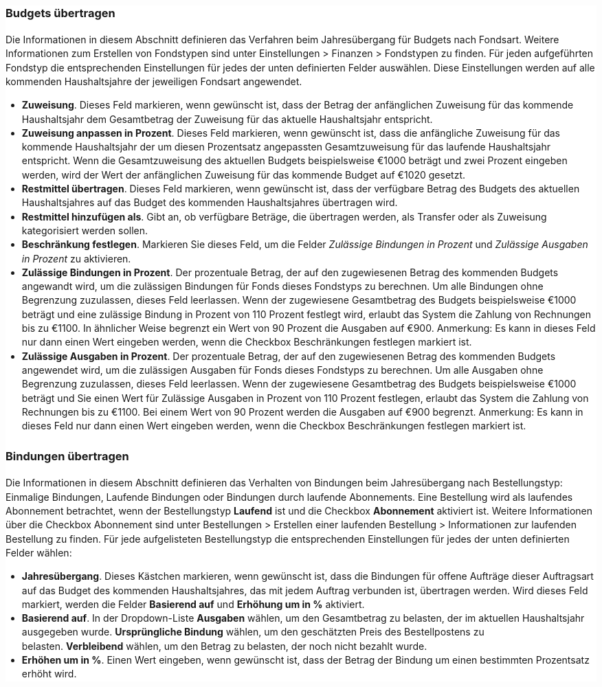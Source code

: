 ### Budgets übertragen

Die Informationen in diesem Abschnitt definieren das Verfahren beim Jahresübergang für Budgets nach Fondsart. Weitere Informationen zum Erstellen von Fondstypen sind unter Einstellungen > Finanzen > Fondstypen zu finden. Für jeden aufgeführten Fondstyp die entsprechenden Einstellungen für jedes der unten definierten Felder auswählen. Diese Einstellungen werden auf alle kommenden Haushaltsjahre der jeweiligen Fondsart angewendet.

* **Zuweisung**. Dieses Feld markieren, wenn gewünscht ist, dass der Betrag der anfänglichen Zuweisung für das kommende Haushaltsjahr dem Gesamtbetrag der Zuweisung für das aktuelle Haushaltsjahr entspricht.
* **Zuweisung anpassen in Prozent**. Dieses Feld markieren, wenn gewünscht ist, dass die anfängliche Zuweisung für das kommende Haushaltsjahr der um diesen Prozentsatz angepassten Gesamtzuweisung für das laufende Haushaltsjahr entspricht. Wenn die Gesamtzuweisung des aktuellen Budgets beispielsweise €1000 beträgt und zwei Prozent eingeben werden, wird der Wert der anfänglichen Zuweisung für das kommende Budget auf €1020 gesetzt.
* **Restmittel übertragen**. Dieses Feld markieren, wenn gewünscht ist, dass der verfügbare Betrag des Budgets des aktuellen Haushaltsjahres auf das Budget des kommenden Haushaltsjahres übertragen wird.
* **Restmittel hinzufügen als**. Gibt an, ob verfügbare Beträge, die übertragen werden, als Transfer oder als Zuweisung kategorisiert werden sollen.
* **Beschränkung festlegen**. Markieren Sie dieses Feld, um die Felder _Zulässige Bindungen in Prozent_ und _Zulässige Ausgaben in Prozent_ zu aktivieren.
* **Zulässige Bindungen in Prozent**. Der prozentuale Betrag, der auf den zugewiesenen Betrag des kommenden Budgets angewandt wird, um die zulässigen Bindungen für Fonds dieses Fondstyps zu berechnen. Um alle Bindungen ohne Begrenzung zuzulassen, dieses Feld leerlassen. Wenn der zugewiesene Gesamtbetrag des Budgets beispielsweise €1000 beträgt und eine zulässige Bindung in Prozent von 110 Prozent festlegt wird, erlaubt das System die Zahlung von Rechnungen bis zu €1100. In ähnlicher Weise begrenzt ein Wert von 90 Prozent die Ausgaben auf €900. Anmerkung: Es kann in dieses Feld nur dann einen Wert eingeben werden, wenn die Checkbox Beschränkungen festlegen markiert ist.
* **Zulässige Ausgaben in Prozent**. Der prozentuale Betrag, der auf den zugewiesenen Betrag des kommenden Budgets angewendet wird, um die zulässigen Ausgaben für Fonds dieses Fondstyps zu berechnen. Um alle Ausgaben ohne Begrenzung zuzulassen, dieses Feld leerlassen. Wenn der zugewiesene Gesamtbetrag des Budgets beispielsweise €1000 beträgt und Sie einen Wert für Zulässige Ausgaben in Prozent von 110 Prozent festlegen, erlaubt das System die Zahlung von Rechnungen bis zu €1100. Bei einem Wert von 90 Prozent werden die Ausgaben auf €900 begrenzt. Anmerkung: Es kann in dieses Feld nur dann einen Wert eingeben werden, wenn die Checkbox Beschränkungen festlegen markiert ist.

### Bindungen übertragen

Die Informationen in diesem Abschnitt definieren das Verhalten von Bindungen beim Jahresübergang nach Bestellungstyp: Einmalige Bindungen, Laufende Bindungen oder Bindungen durch laufende Abonnements. Eine Bestellung wird als laufendes Abonnement betrachtet, wenn der Bestellungstyp **Laufend** ist und die Checkbox **Abonnement** aktiviert ist. Weitere Informationen über die Checkbox Abonnement sind unter Bestellungen > Erstellen einer laufenden Bestellung > Informationen zur laufenden Bestellung zu finden. Für jede aufgelisteten Bestellungstyp die entsprechenden Einstellungen für jedes der unten definierten Felder wählen:

* **Jahresübergang**. Dieses Kästchen markieren, wenn gewünscht ist, dass die Bindungen für offene Aufträge dieser Auftragsart auf das Budget des kommenden Haushaltsjahres, das mit jedem Auftrag verbunden ist, übertragen werden. Wird dieses Feld markiert, werden die Felder **Basierend auf** und **Erhöhung um in %** aktiviert.
* **Basierend auf**. In der Dropdown-Liste **Ausgaben** wählen, um den Gesamtbetrag zu belasten, der im aktuellen Haushaltsjahr ausgegeben wurde. **Ursprüngliche Bindung** wählen, um den geschätzten Preis des Bestellpostens zu belasten. **Verbleibend** wählen, um den Betrag zu belasten, der noch nicht bezahlt wurde.
* **Erhöhen um in %**. Einen Wert eingeben, wenn gewünscht ist, dass der Betrag der Bindung um einen bestimmten Prozentsatz erhöht wird.
